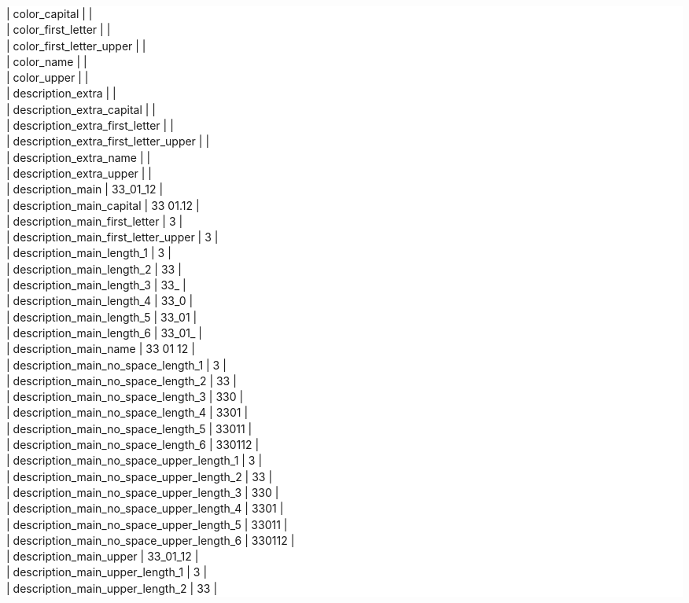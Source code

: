 | color_capital |  |  
| color_first_letter |  |  
| color_first_letter_upper |  |  
| color_name |  |  
| color_upper |  |  
| description_extra |  |  
| description_extra_capital |  |  
| description_extra_first_letter |  |  
| description_extra_first_letter_upper |  |  
| description_extra_name |  |  
| description_extra_upper |  |  
| description_main | 33_01_12 |  
| description_main_capital | 33 01.12 |  
| description_main_first_letter | 3 |  
| description_main_first_letter_upper | 3 |  
| description_main_length_1 | 3 |  
| description_main_length_2 | 33 |  
| description_main_length_3 | 33_ |  
| description_main_length_4 | 33_0 |  
| description_main_length_5 | 33_01 |  
| description_main_length_6 | 33_01_ |  
| description_main_name | 33 01 12 |  
| description_main_no_space_length_1 | 3 |  
| description_main_no_space_length_2 | 33 |  
| description_main_no_space_length_3 | 330 |  
| description_main_no_space_length_4 | 3301 |  
| description_main_no_space_length_5 | 33011 |  
| description_main_no_space_length_6 | 330112 |  
| description_main_no_space_upper_length_1 | 3 |  
| description_main_no_space_upper_length_2 | 33 |  
| description_main_no_space_upper_length_3 | 330 |  
| description_main_no_space_upper_length_4 | 3301 |  
| description_main_no_space_upper_length_5 | 33011 |  
| description_main_no_space_upper_length_6 | 330112 |  
| description_main_upper | 33_01_12 |  
| description_main_upper_length_1 | 3 |  
| description_main_upper_length_2 | 33 |  